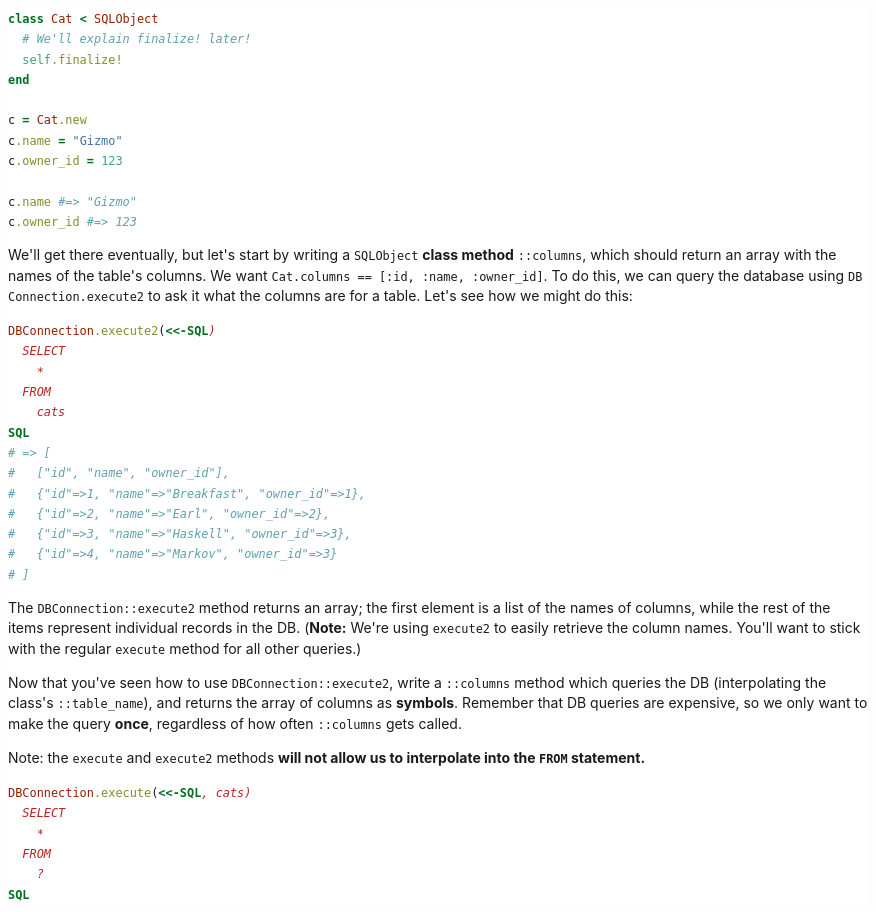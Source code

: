 ```ruby
class Cat < SQLObject
  # We'll explain finalize! later!
  self.finalize!
end

c = Cat.new
c.name = "Gizmo"
c.owner_id = 123

c.name #=> "Gizmo"
c.owner_id #=> 123
```

We'll get there eventually, but let's start by writing a `SQLObject`
**class method** `::columns`, which should return an array with the
names of the table's columns.  We want `Cat.columns == [:id, :name,
:owner_id]`. To do this, we can query the database using
`DBConnection.execute2` to ask it what the columns are for a table.
Let's see how we might do this:

```ruby
DBConnection.execute2(<<-SQL)
  SELECT
    *
  FROM
    cats
SQL
# => [
#   ["id", "name", "owner_id"],
#   {"id"=>1, "name"=>"Breakfast", "owner_id"=>1},
#   {"id"=>2, "name"=>"Earl", "owner_id"=>2},
#   {"id"=>3, "name"=>"Haskell", "owner_id"=>3},
#   {"id"=>4, "name"=>"Markov", "owner_id"=>3}
# ]
```

The `DBConnection::execute2` method returns an array; the first element
is a list of the names of columns, while the rest of the items represent
individual records in the DB. (**Note:** We're using `execute2` to
easily retrieve the column names. You'll want to stick with the
regular `execute` method for all other queries.)

Now that you've seen how to use `DBConnection::execute2`, write a
`::columns` method which queries the DB (interpolating the class's
`::table_name`), and returns the array of columns as **symbols**.
Remember that DB queries are expensive, so we only want to make the
query **once**, regardless of how often `::columns` gets called.

Note: the `execute` and `execute2` methods **will not allow us to interpolate into the `FROM` statement.**

```ruby
DBConnection.execute(<<-SQL, cats)
  SELECT
    *
  FROM
    ?
SQL
```


[ivar-get]: http://ruby-doc.org/core-2.0.0/Object.html#method-i-instance_variable_get
[wat]: http://codropspz.tympanus.netdna-cdn.com/codrops/wp-content/uploads/2013/07/wat.jpg
[ar-part-two]: active-record-lite-ii.md
